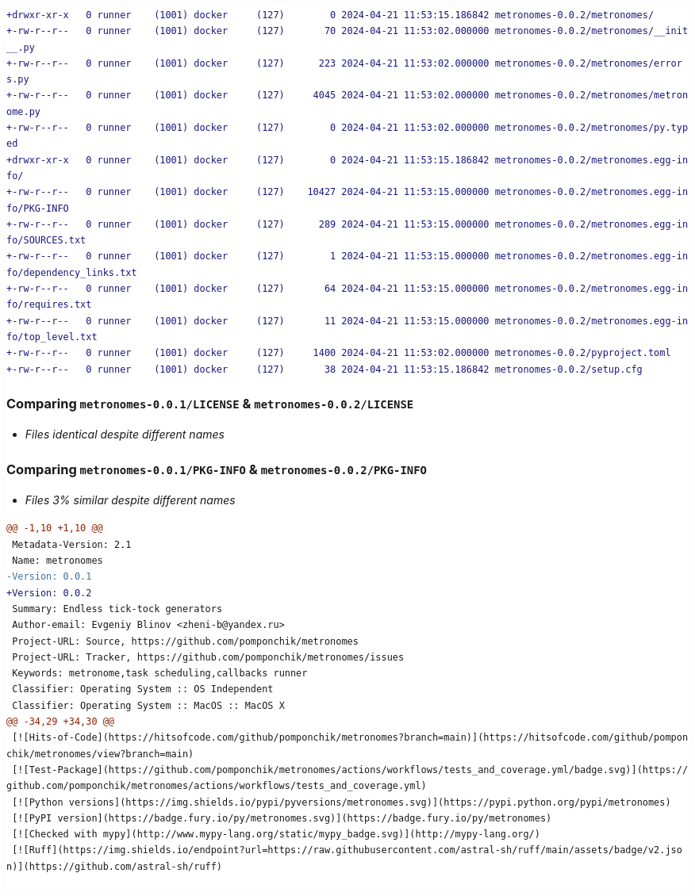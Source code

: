 ```diff
+drwxr-xr-x   0 runner    (1001) docker     (127)        0 2024-04-21 11:53:15.186842 metronomes-0.0.2/metronomes/
+-rw-r--r--   0 runner    (1001) docker     (127)       70 2024-04-21 11:53:02.000000 metronomes-0.0.2/metronomes/__init__.py
+-rw-r--r--   0 runner    (1001) docker     (127)      223 2024-04-21 11:53:02.000000 metronomes-0.0.2/metronomes/errors.py
+-rw-r--r--   0 runner    (1001) docker     (127)     4045 2024-04-21 11:53:02.000000 metronomes-0.0.2/metronomes/metronome.py
+-rw-r--r--   0 runner    (1001) docker     (127)        0 2024-04-21 11:53:02.000000 metronomes-0.0.2/metronomes/py.typed
+drwxr-xr-x   0 runner    (1001) docker     (127)        0 2024-04-21 11:53:15.186842 metronomes-0.0.2/metronomes.egg-info/
+-rw-r--r--   0 runner    (1001) docker     (127)    10427 2024-04-21 11:53:15.000000 metronomes-0.0.2/metronomes.egg-info/PKG-INFO
+-rw-r--r--   0 runner    (1001) docker     (127)      289 2024-04-21 11:53:15.000000 metronomes-0.0.2/metronomes.egg-info/SOURCES.txt
+-rw-r--r--   0 runner    (1001) docker     (127)        1 2024-04-21 11:53:15.000000 metronomes-0.0.2/metronomes.egg-info/dependency_links.txt
+-rw-r--r--   0 runner    (1001) docker     (127)       64 2024-04-21 11:53:15.000000 metronomes-0.0.2/metronomes.egg-info/requires.txt
+-rw-r--r--   0 runner    (1001) docker     (127)       11 2024-04-21 11:53:15.000000 metronomes-0.0.2/metronomes.egg-info/top_level.txt
+-rw-r--r--   0 runner    (1001) docker     (127)     1400 2024-04-21 11:53:02.000000 metronomes-0.0.2/pyproject.toml
+-rw-r--r--   0 runner    (1001) docker     (127)       38 2024-04-21 11:53:15.186842 metronomes-0.0.2/setup.cfg
```

### Comparing `metronomes-0.0.1/LICENSE` & `metronomes-0.0.2/LICENSE`

 * *Files identical despite different names*

### Comparing `metronomes-0.0.1/PKG-INFO` & `metronomes-0.0.2/PKG-INFO`

 * *Files 3% similar despite different names*

```diff
@@ -1,10 +1,10 @@
 Metadata-Version: 2.1
 Name: metronomes
-Version: 0.0.1
+Version: 0.0.2
 Summary: Endless tick-tock generators
 Author-email: Evgeniy Blinov <zheni-b@yandex.ru>
 Project-URL: Source, https://github.com/pomponchik/metronomes
 Project-URL: Tracker, https://github.com/pomponchik/metronomes/issues
 Keywords: metronome,task scheduling,callbacks runner
 Classifier: Operating System :: OS Independent
 Classifier: Operating System :: MacOS :: MacOS X
@@ -34,29 +34,30 @@
 [![Hits-of-Code](https://hitsofcode.com/github/pomponchik/metronomes?branch=main)](https://hitsofcode.com/github/pomponchik/metronomes/view?branch=main)
 [![Test-Package](https://github.com/pomponchik/metronomes/actions/workflows/tests_and_coverage.yml/badge.svg)](https://github.com/pomponchik/metronomes/actions/workflows/tests_and_coverage.yml)
 [![Python versions](https://img.shields.io/pypi/pyversions/metronomes.svg)](https://pypi.python.org/pypi/metronomes)
 [![PyPI version](https://badge.fury.io/py/metronomes.svg)](https://badge.fury.io/py/metronomes)
 [![Checked with mypy](http://www.mypy-lang.org/static/mypy_badge.svg)](http://mypy-lang.org/)
 [![Ruff](https://img.shields.io/endpoint?url=https://raw.githubusercontent.com/astral-sh/ruff/main/assets/badge/v2.json)](https://github.com/astral-sh/ruff)
 
```